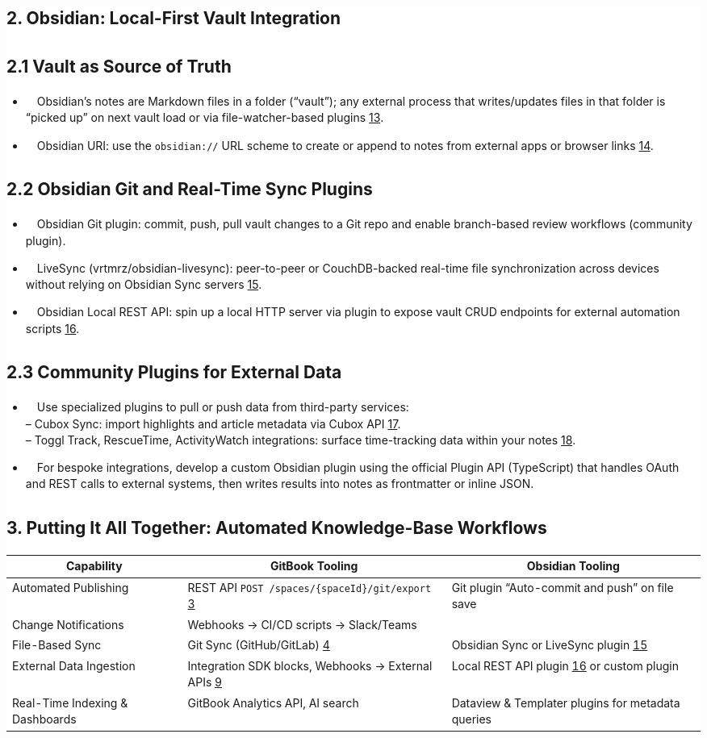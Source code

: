
## 2. Obsidian: Local-First Vault Integration

## 2.1 Vault as Source of Truth

-  Obsidian’s notes are Markdown files in a folder (“vault”); any external process that writes/updates files in that folder is “picked up” on next vault load or via file-watcher-based plugins [13](https://forum.obsidian.md/t/is-there-are-rest-api-available/78627).
    
-  Obsidian URI: use the `obsidian://` URL scheme to create or append to notes from external apps or browser links [14](https://www.reddit.com/r/ObsidianMD/comments/17icr2l/send_data_to_obsidian_from_other_apps/).
    

## 2.2 Obsidian Git and Real-Time Sync Plugins

-  Obsidian Git plugin: commit, push, pull vault changes to a Git repo and enable branch-based review workflows (community plugin).
    
-  LiveSync (vrtmrz/obsidian-livesync): peer-to-peer or CouchDB-backed real-time file synchronization across devices without relying on Obsidian Sync servers [15](https://github.com/vrtmrz/obsidian-livesync).
    
-  Obsidian Local REST API: spin up a local HTTP server via plugin to expose vault CRUD endpoints for external automation scripts [16](https://forum.obsidian.md/t/accessing-obsidian-db-data-from-outside/38783).
    

## 2.3 Community Plugins for External Data

-  Use specialized plugins to pull or push data from third-party services:  
    – Cubox Sync: import highlights and article metadata via Cubox API [17](https://help.cubox.cc/share/obplugin/).  
    – Toggl Track, RescueTime, ActivityWatch integrations: surface time-tracking data within your notes [18](https://www.obsidianstats.com/tags/time-tracking).
    
-  For bespoke integrations, develop a custom Obsidian plugin using the official Plugin API (TypeScript) that handles OAuth and REST calls to external systems, then writes results into notes as frontmatter or inline JSON.
    

## 3. Putting It All Together: Automated Knowledge-Base Workflows

|Capability|GitBook Tooling|Obsidian Tooling|
|---|---|---|
|Automated Publishing|REST API `POST /spaces/{spaceId}/git/export` [3](https://gitbook.com/docs/developers/gitbook-api/api-reference/spaces/git)|Git plugin “Auto-commit and push” on file save|
|Change Notifications|Webhooks → CI/CD scripts → Slack/Teams||
|File-Based Sync|Git Sync (GitHub/GitLab) [4](https://gitbook.com/docs/getting-started/git-sync)|Obsidian Sync or LiveSync plugin [15](https://github.com/vrtmrz/obsidian-livesync)|
|External Data Ingestion|Integration SDK blocks, Webhooks → External APIs [9](https://gitbook.com/docs/developers/integrations/integrations)|Local REST API plugin [16](https://forum.obsidian.md/t/accessing-obsidian-db-data-from-outside/38783) or custom plugin|
|Real-Time Indexing & Dashboards|GitBook Analytics API, AI search|Dataview & Templater plugins for metadata queries|
